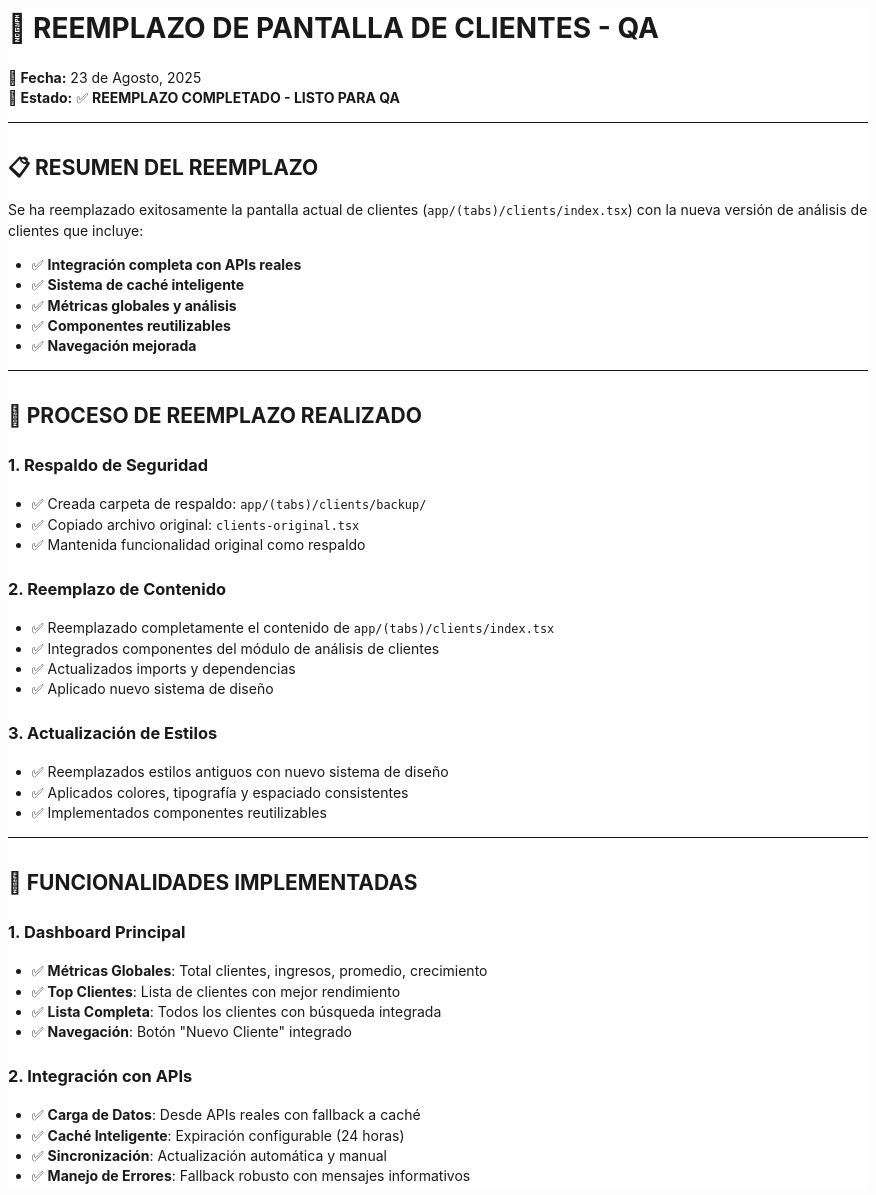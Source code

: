 # 🔄 **REEMPLAZO DE PANTALLA DE CLIENTES - QA**

**📅 Fecha:** 23 de Agosto, 2025  
**🎯 Estado:** ✅ **REEMPLAZO COMPLETADO - LISTO PARA QA**

---

## 📋 **RESUMEN DEL REEMPLAZO**

Se ha reemplazado exitosamente la pantalla actual de clientes (`app/(tabs)/clients/index.tsx`) con la nueva versión de análisis de clientes que incluye:

- ✅ **Integración completa con APIs reales**
- ✅ **Sistema de caché inteligente**
- ✅ **Métricas globales y análisis**
- ✅ **Componentes reutilizables**
- ✅ **Navegación mejorada**

---

## 🔄 **PROCESO DE REEMPLAZO REALIZADO**

### **1. Respaldo de Seguridad**
- ✅ Creada carpeta de respaldo: `app/(tabs)/clients/backup/`
- ✅ Copiado archivo original: `clients-original.tsx`
- ✅ Mantenida funcionalidad original como respaldo

### **2. Reemplazo de Contenido**
- ✅ Reemplazado completamente el contenido de `app/(tabs)/clients/index.tsx`
- ✅ Integrados componentes del módulo de análisis de clientes
- ✅ Actualizados imports y dependencias
- ✅ Aplicado nuevo sistema de diseño

### **3. Actualización de Estilos**
- ✅ Reemplazados estilos antiguos con nuevo sistema de diseño
- ✅ Aplicados colores, tipografía y espaciado consistentes
- ✅ Implementados componentes reutilizables

---

## 🎯 **FUNCIONALIDADES IMPLEMENTADAS**

### **1. Dashboard Principal**
- ✅ **Métricas Globales**: Total clientes, ingresos, promedio, crecimiento
- ✅ **Top Clientes**: Lista de clientes con mejor rendimiento
- ✅ **Lista Completa**: Todos los clientes con búsqueda integrada
- ✅ **Navegación**: Botón "Nuevo Cliente" integrado

### **2. Integración con APIs**
- ✅ **Carga de Datos**: Desde APIs reales con fallback a caché
- ✅ **Caché Inteligente**: Expiración configurable (24 horas)
- ✅ **Sincronización**: Actualización automática y manual
- ✅ **Manejo de Errores**: Fallback robusto con mensajes informativos
